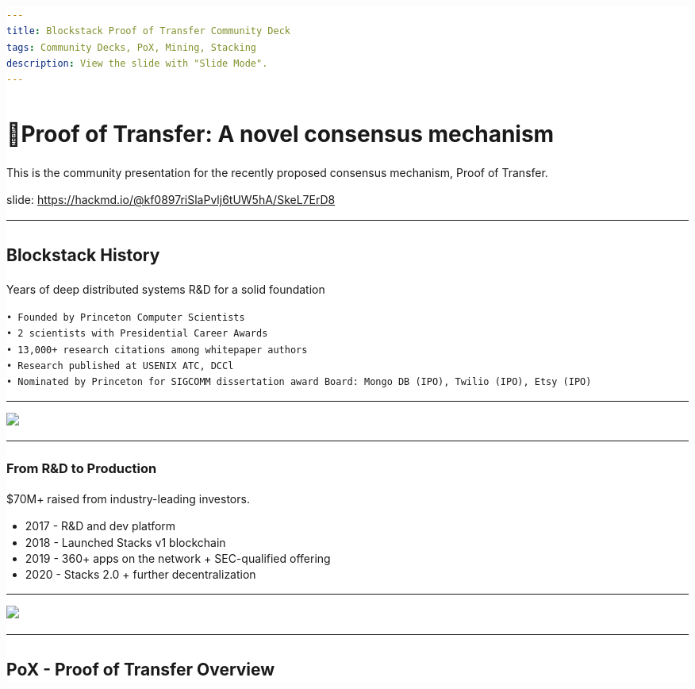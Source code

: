 ```yaml
---
title: Blockstack Proof of Transfer Community Deck
tags: Community Decks, PoX, Mining, Stacking
description: View the slide with "Slide Mode".
---
```


# 🔄Proof of Transfer: A novel consensus mechanism

This is the community presentation for the recently proposed consensus mechanism, Proof of Transfer.

slide: https://hackmd.io/@kf0897riSlaPvlj6tUW5hA/SkeL7ErD8


---

## Blockstack History

Years of deep distributed systems R&D for a solid foundation
```
• Founded by Princeton Computer Scientists
• 2 scientists with Presidential Career Awards
• 13,000+ research citations among whitepaper authors
• Research published at USENIX ATC, DCCl
• Nominated by Princeton for SIGCOMM dissertation award Board: Mongo DB (IPO), Twilio (IPO), Etsy (IPO)
```

---

![](https://i.imgur.com/1wwO7Zg.png)


---

### From R&D to Production 
$70M+ raised from industry-leading investors.

* 2017 - R&D and dev platform
* 2018 - Launched Stacks v1 blockchain
* 2019 - 360+ apps on the network + SEC-qualified offering
* 2020 - Stacks 2.0 + further decentralization

---

![](https://i.imgur.com/9xaQHiI.png)

---

## PoX - Proof of Transfer Overview
